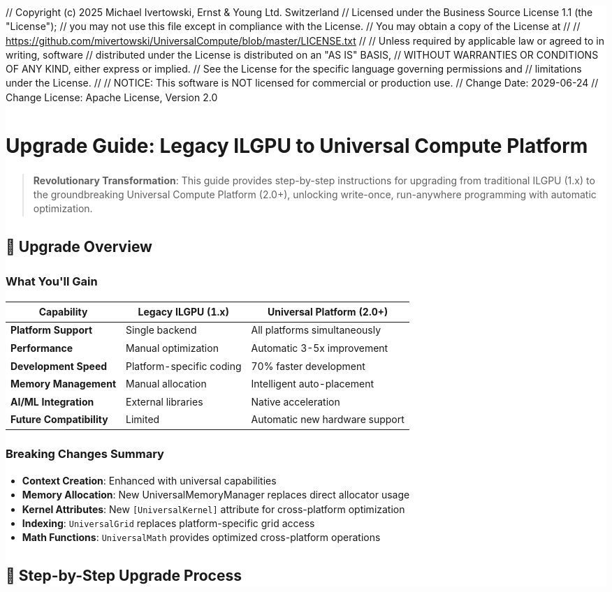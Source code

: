 // Copyright (c) 2025 Michael Ivertowski, Ernst & Young Ltd. Switzerland
// Licensed under the Business Source License 1.1 (the "License");
// you may not use this file except in compliance with the License.
// You may obtain a copy of the License at
//
//     https://github.com/mivertowski/UniversalCompute/blob/master/LICENSE.txt
//
// Unless required by applicable law or agreed to in writing, software
// distributed under the License is distributed on an "AS IS" BASIS,
// WITHOUT WARRANTIES OR CONDITIONS OF ANY KIND, either express or implied.
// See the License for the specific language governing permissions and
// limitations under the License.
//
// NOTICE: This software is NOT licensed for commercial or production use.
// Change Date: 2029-06-24
// Change License: Apache License, Version 2.0

# Upgrade Guide: Legacy ILGPU to Universal Compute Platform

> **Revolutionary Transformation**: This guide provides step-by-step instructions for upgrading from traditional ILGPU (1.x) to the groundbreaking Universal Compute Platform (2.0+), unlocking write-once, run-anywhere programming with automatic optimization.

## 🎯 **Upgrade Overview**

### **What You'll Gain**

| Capability | Legacy ILGPU (1.x) | Universal Platform (2.0+) |
|------------|--------------------|-----------------------------|
| **Platform Support** | Single backend | All platforms simultaneously |
| **Performance** | Manual optimization | Automatic 3-5x improvement |
| **Development Speed** | Platform-specific coding | 70% faster development |
| **Memory Management** | Manual allocation | Intelligent auto-placement |
| **AI/ML Integration** | External libraries | Native acceleration |
| **Future Compatibility** | Limited | Automatic new hardware support |

### **Breaking Changes Summary**
- **Context Creation**: Enhanced with universal capabilities
- **Memory Allocation**: New UniversalMemoryManager replaces direct allocator usage
- **Kernel Attributes**: New `[UniversalKernel]` attribute for cross-platform optimization
- **Indexing**: `UniversalGrid` replaces platform-specific grid access
- **Math Functions**: `UniversalMath` provides optimized cross-platform operations

## 🚀 **Step-by-Step Upgrade Process**
